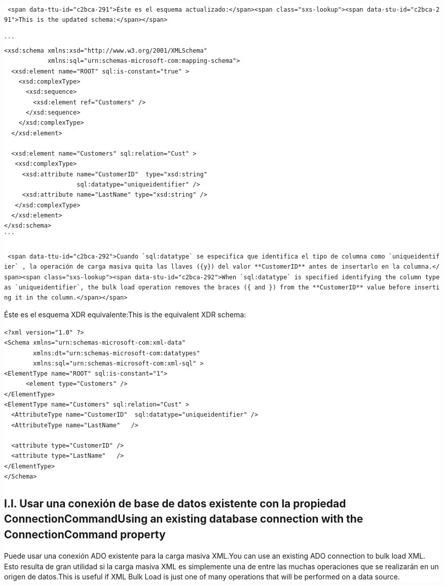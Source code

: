      <span data-ttu-id="c2bca-291">Éste es el esquema actualizado:</span><span class="sxs-lookup"><span data-stu-id="c2bca-291">This is the updated schema:</span></span>  
  
    ```  
    <xsd:schema xmlns:xsd="http://www.w3.org/2001/XMLSchema"  
                xmlns:sql="urn:schemas-microsoft-com:mapping-schema">  
      <xsd:element name="ROOT" sql:is-constant="true" >  
        <xsd:complexType>  
          <xsd:sequence>  
            <xsd:element ref="Customers" />  
          </xsd:sequence>  
        </xsd:complexType>  
      </xsd:element>  
  
      <xsd:element name="Customers" sql:relation="Cust" >  
       <xsd:complexType>  
         <xsd:attribute name="CustomerID"  type="xsd:string"   
                        sql:datatype="uniqueidentifier" />  
         <xsd:attribute name="LastName" type="xsd:string" />  
       </xsd:complexType>  
      </xsd:element>  
    </xsd:schema>  
    ```  
  
     <span data-ttu-id="c2bca-292">Cuando `sql:datatype` se especifica que identifica el tipo de columna como `uniqueidentifier` , la operación de carga masiva quita las llaves ({y}) del valor **CustomerID** antes de insertarlo en la columna.</span><span class="sxs-lookup"><span data-stu-id="c2bca-292">When `sql:datatype` is specified identifying the column type as `uniqueidentifier`, the bulk load operation removes the braces ({ and }) from the **CustomerID** value before inserting it in the column.</span></span>  
  
 <span data-ttu-id="c2bca-293">Éste es el esquema XDR equivalente:</span><span class="sxs-lookup"><span data-stu-id="c2bca-293">This is the equivalent XDR schema:</span></span>  
  
```  
<?xml version="1.0" ?>  
<Schema xmlns="urn:schemas-microsoft-com:xml-data"   
        xmlns:dt="urn:schemas-microsoft-com:datatypes"    
        xmlns:sql="urn:schemas-microsoft-com:xml-sql" >  
<ElementType name="ROOT" sql:is-constant="1">  
      <element type="Customers" />  
</ElementType>  
<ElementType name="Customers" sql:relation="Cust" >  
  <AttributeType name="CustomerID"  sql:datatype="uniqueidentifier" />  
  <AttributeType name="LastName"   />  
  
  <attribute type="CustomerID" />  
  <attribute type="LastName"   />  
</ElementType>  
</Schema>  
```  
  
## <a name="i-using-an-existing-database-connection-with-the-connectioncommand-property"></a><span data-ttu-id="c2bca-294">I.</span><span class="sxs-lookup"><span data-stu-id="c2bca-294">I.</span></span> <span data-ttu-id="c2bca-295">Usar una conexión de base de datos existente con la propiedad ConnectionCommand</span><span class="sxs-lookup"><span data-stu-id="c2bca-295">Using an existing database connection with the ConnectionCommand property</span></span>  
 <span data-ttu-id="c2bca-296">Puede usar una conexión ADO existente para la carga masiva XML.</span><span class="sxs-lookup"><span data-stu-id="c2bca-296">You can use an existing ADO connection to bulk load XML.</span></span> <span data-ttu-id="c2bca-297">Esto resulta de gran utilidad si la carga masiva XML es simplemente una de entre las muchas operaciones que se realizarán en un origen de datos.</span><span class="sxs-lookup"><span data-stu-id="c2bca-297">This is useful if XML Bulk Load is just one of many operations that will be performed on a data source.</span></span>  